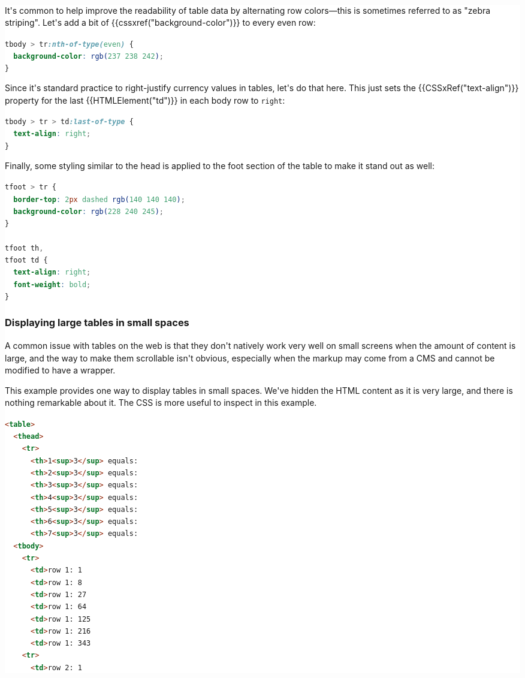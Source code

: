 It's common to help improve the readability of table data by alternating row colors—this is sometimes referred to as "zebra striping". Let's add a bit of {{cssxref("background-color")}} to every even row:

```css
tbody > tr:nth-of-type(even) {
  background-color: rgb(237 238 242);
}
```

Since it's standard practice to right-justify currency values in tables, let's do that here. This just sets the {{CSSxRef("text-align")}} property for the last {{HTMLElement("td")}} in each body row to `right`:

```css
tbody > tr > td:last-of-type {
  text-align: right;
}
```

Finally, some styling similar to the head is applied to the foot section of the table to make it stand out as well:

```css
tfoot > tr {
  border-top: 2px dashed rgb(140 140 140);
  background-color: rgb(228 240 245);
}

tfoot th,
tfoot td {
  text-align: right;
  font-weight: bold;
}
```

### Displaying large tables in small spaces

A common issue with tables on the web is that they don't natively work very well on small screens when the amount of content is large, and the way to make them scrollable isn't obvious, especially when the markup may come from a CMS and cannot be modified to have a wrapper.

This example provides one way to display tables in small spaces. We've hidden the HTML content as it is very large, and there is nothing remarkable about it. The CSS is more useful to inspect in this example.

```html hidden
<table>
  <thead>
    <tr>
      <th>1<sup>3</sup> equals:
      <th>2<sup>3</sup> equals:
      <th>3<sup>3</sup> equals:
      <th>4<sup>3</sup> equals:
      <th>5<sup>3</sup> equals:
      <th>6<sup>3</sup> equals:
      <th>7<sup>3</sup> equals:
  <tbody>
    <tr>
      <td>row 1: 1
      <td>row 1: 8
      <td>row 1: 27
      <td>row 1: 64
      <td>row 1: 125
      <td>row 1: 216
      <td>row 1: 343
    <tr>
      <td>row 2: 1
```